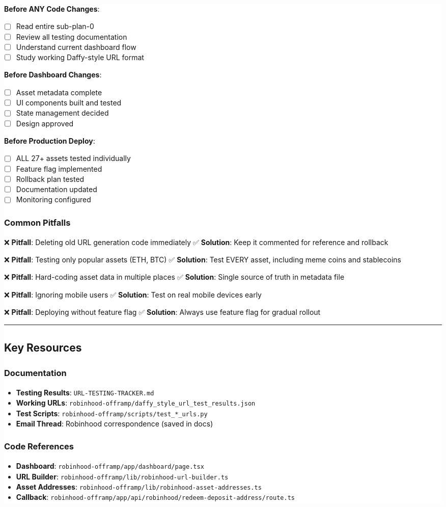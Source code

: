 **Before ANY Code Changes**:

- [ ] Read entire sub-plan-0
- [ ] Review all testing documentation
- [ ] Understand current dashboard flow
- [ ] Study working Daffy-style URL format

**Before Dashboard Changes**:

- [ ] Asset metadata complete
- [ ] UI components built and tested
- [ ] State management decided
- [ ] Design approved

**Before Production Deploy**:

- [ ] ALL 27+ assets tested individually
- [ ] Feature flag implemented
- [ ] Rollback plan tested
- [ ] Documentation updated
- [ ] Monitoring configured

### Common Pitfalls

❌ **Pitfall**: Deleting old URL generation code immediately
✅ **Solution**: Keep it commented for reference and rollback

❌ **Pitfall**: Testing only popular assets (ETH, BTC)
✅ **Solution**: Test EVERY asset, including meme coins and stablecoins

❌ **Pitfall**: Hard-coding asset data in multiple places
✅ **Solution**: Single source of truth in metadata file

❌ **Pitfall**: Ignoring mobile users
✅ **Solution**: Test on real mobile devices early

❌ **Pitfall**: Deploying without feature flag
✅ **Solution**: Always use feature flag for gradual rollout

---

## Key Resources

### Documentation

- **Testing Results**: `URL-TESTING-TRACKER.md`
- **Working URLs**: `robinhood-offramp/daffy_style_url_test_results.json`
- **Test Scripts**: `robinhood-offramp/scripts/test_*_urls.py`
- **Email Thread**: Robinhood correspondence (saved in docs)

### Code References

- **Dashboard**: `robinhood-offramp/app/dashboard/page.tsx`
- **URL Builder**: `robinhood-offramp/lib/robinhood-url-builder.ts`
- **Asset Addresses**: `robinhood-offramp/lib/robinhood-asset-addresses.ts`
- **Callback**: `robinhood-offramp/app/api/robinhood/redeem-deposit-address/route.ts`
